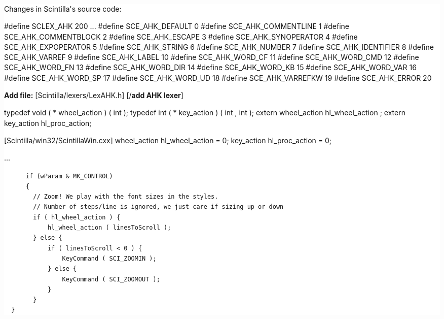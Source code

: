 ﻿Changes in Scintilla's source code:


[**add AHK lexer**]:
[Scintilla/include/SciLexer.h]:
\#define SCLEX_AHK 200
...
\#define SCE_AHK_DEFAULT 0
\#define SCE_AHK_COMMENTLINE 1
\#define SCE_AHK_COMMENTBLOCK 2
\#define SCE_AHK_ESCAPE 3
\#define SCE_AHK_SYNOPERATOR 4
\#define SCE_AHK_EXPOPERATOR 5
\#define SCE_AHK_STRING 6
\#define SCE_AHK_NUMBER 7
\#define SCE_AHK_IDENTIFIER 8
\#define SCE_AHK_VARREF 9
\#define SCE_AHK_LABEL 10
\#define SCE_AHK_WORD_CF 11
\#define SCE_AHK_WORD_CMD 12
\#define SCE_AHK_WORD_FN 13
\#define SCE_AHK_WORD_DIR 14
\#define SCE_AHK_WORD_KB 15
\#define SCE_AHK_WORD_VAR 16
\#define SCE_AHK_WORD_SP 17
\#define SCE_AHK_WORD_UD 18
\#define SCE_AHK_VARREFKW 19
\#define SCE_AHK_ERROR 20

**Add file:**
[Scintilla/lexers/LexAHK.h]
[/**add AHK lexer**]


[**Implement wheel_action/proc_action**]:
[Scintilla/include/Scintilla.h]:
typedef void ( * wheel_action ) ( int );
typedef int ( * key_action ) ( int , int );
extern wheel_action hl_wheel_action ;
extern key_action hl_proc_action;

[Scintilla/win32/ScintillaWin.cxx]
wheel_action hl_wheel_action = 0;
key_action hl_proc_action = 0;

...

          if (wParam & MK_CONTROL)
          {
            // Zoom! We play with the font sizes in the styles.
            // Number of steps/line is ignored, we just care if sizing up or down
            if ( hl_wheel_action ) {
                hl_wheel_action ( linesToScroll );
            } else {
                if ( linesToScroll < 0 ) {
                    KeyCommand ( SCI_ZOOMIN );
                } else {
                    KeyCommand ( SCI_ZOOMOUT );
                }
            }
	  }
